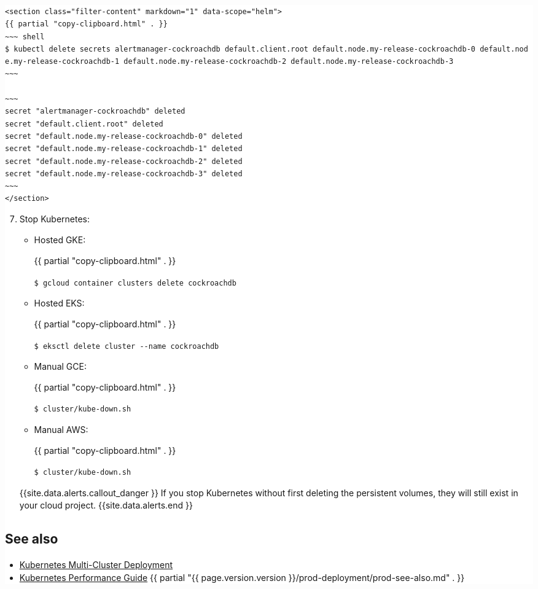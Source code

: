     <section class="filter-content" markdown="1" data-scope="helm">
    {{ partial "copy-clipboard.html" . }}
    ~~~ shell
    $ kubectl delete secrets alertmanager-cockroachdb default.client.root default.node.my-release-cockroachdb-0 default.node.my-release-cockroachdb-1 default.node.my-release-cockroachdb-2 default.node.my-release-cockroachdb-3
    ~~~

    ~~~
    secret "alertmanager-cockroachdb" deleted
    secret "default.client.root" deleted
    secret "default.node.my-release-cockroachdb-0" deleted
    secret "default.node.my-release-cockroachdb-1" deleted
    secret "default.node.my-release-cockroachdb-2" deleted
    secret "default.node.my-release-cockroachdb-3" deleted
    ~~~
    </section>

7. Stop Kubernetes:
    - Hosted GKE:

        {{ partial "copy-clipboard.html" . }}
        ~~~ shell
        $ gcloud container clusters delete cockroachdb
        ~~~
    - Hosted EKS:

        {{ partial "copy-clipboard.html" . }}
        ~~~ shell
        $ eksctl delete cluster --name cockroachdb
        ~~~   
    - Manual GCE:

        {{ partial "copy-clipboard.html" . }}
        ~~~ shell
        $ cluster/kube-down.sh
        ~~~
    - Manual AWS:

        {{ partial "copy-clipboard.html" . }}
        ~~~ shell
        $ cluster/kube-down.sh
        ~~~

    {{site.data.alerts.callout_danger }}
    If you stop Kubernetes without first deleting the persistent volumes, they will still exist in your cloud project.
    {{site.data.alerts.end }}

## See also

- [Kubernetes Multi-Cluster Deployment](orchestrate-cockroachdb-with-kubernetes-multi-cluster.html)
- [Kubernetes Performance Guide](kubernetes-performance.html)
{{ partial "{{ page.version.version }}/prod-deployment/prod-see-also.md" . }}
